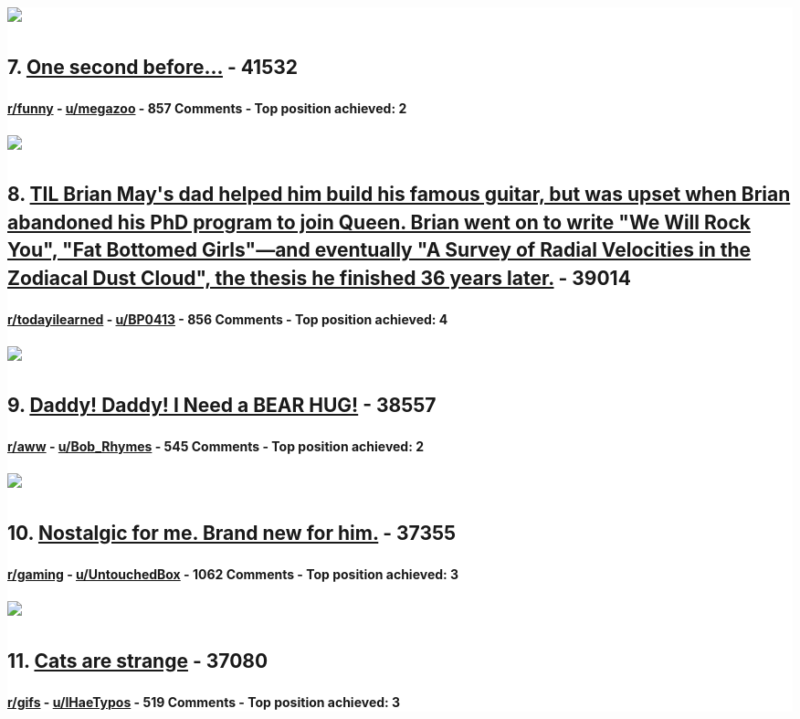 <a href="http://i.imgur.com/qD7bu2I.gifv"><img src="https://b.thumbs.redditmedia.com/vUZSn-gIB4eAyg8wXlaOUH2pVx6D-OvjM4IrAfuWrMA.jpg"></img></a>

## 7. [One second before...](http://reddit.com/r/funny/comments/60a9if/one_second_before/) - 41532
#### [r/funny](http://reddit.com/r/funny) - [u/megazoo](http://reddit.com/u/megazoo) - 857 Comments - Top position achieved: 2

<a href="http://cs9.pikabu.ru/post_img/2017/03/19/4/148990229418895645.jpg"><img src="https://a.thumbs.redditmedia.com/ppZgMJiHbhJx33mBOpbZAgbtOmeOP-fXZNEu_ppfM10.jpg"></img></a>

## 8. [TIL Brian May's dad helped him build his famous guitar, but was upset when Brian abandoned his PhD program to join Queen. Brian went on to write "We Will Rock You", "Fat Bottomed Girls"—and eventually "A Survey of Radial Velocities in the Zodiacal Dust Cloud", the thesis he finished 36 years later.](http://reddit.com/r/todayilearned/comments/60b6i0/til_brian_mays_dad_helped_him_build_his_famous/) - 39014
#### [r/todayilearned](http://reddit.com/r/todayilearned) - [u/BP0413](http://reddit.com/u/BP0413) - 856 Comments - Top position achieved: 4

<a href="http://brianmay.com/brian/briannews/briannewsoct06.html"><img src="https://b.thumbs.redditmedia.com/QlWo46b8hnq1YGkxe9CEWerUAZbjfkeyvW4DmZowi8M.jpg"></img></a>

## 9. [Daddy! Daddy! I Need a BEAR HUG!](http://reddit.com/r/aww/comments/60a3te/daddy_daddy_i_need_a_bear_hug/) - 38557
#### [r/aww](http://reddit.com/r/aww) - [u/Bob_Rhymes](http://reddit.com/u/Bob_Rhymes) - 545 Comments - Top position achieved: 2

<a href="http://i.imgur.com/eno0I77.gifv"><img src="https://b.thumbs.redditmedia.com/coxWQeRseMO8lomJQ5jxMTeDM0adazQiY8as2zmB72g.jpg"></img></a>

## 10. [Nostalgic for me. Brand new for him.](http://reddit.com/r/gaming/comments/60a1xi/nostalgic_for_me_brand_new_for_him/) - 37355
#### [r/gaming](http://reddit.com/r/gaming) - [u/UntouchedBox](http://reddit.com/u/UntouchedBox) - 1062 Comments - Top position achieved: 3

<a href="http://imgur.com/3ywMkZy"><img src="https://a.thumbs.redditmedia.com/2K7euGGENgV_ml7rd7Hbi7qushXegIOpEyXlOXbbUN0.jpg"></img></a>

## 11. [Cats are strange](http://reddit.com/r/gifs/comments/60boi1/cats_are_strange/) - 37080
#### [r/gifs](http://reddit.com/r/gifs) - [u/IHaeTypos](http://reddit.com/u/IHaeTypos) - 519 Comments - Top position achieved: 3
